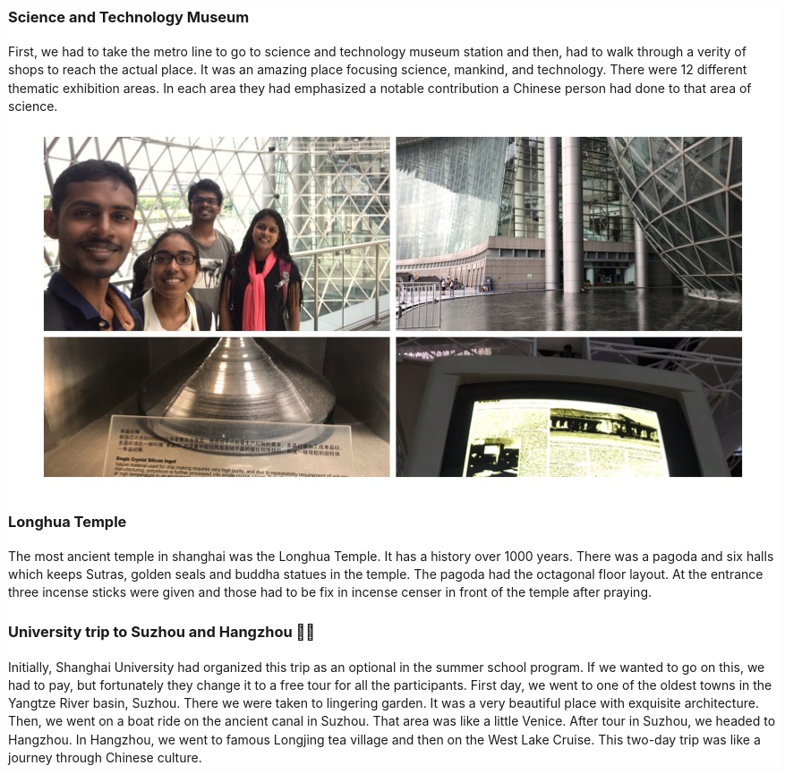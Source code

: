 ### Science and Technology Museum

First, we had to take the metro line to go to science and technology museum station and then, had to walk through a verity of shops to reach the actual place. It was an amazing place focusing science, mankind, and technology. There were 12 different thematic exhibition areas. In each area they had emphasized a notable contribution a Chinese person had done to that area of science. 

<p style="text-align: center;">
 <img src="/images/memories_from_shanghai/museum.jpeg" alt="drawing" width="800"/>
</p>

### Longhua Temple

The most ancient temple in shanghai was the Longhua Temple. It has a history over 1000 years. There was a pagoda and six halls which keeps Sutras, golden seals and buddha statues in the temple. The pagoda had the octagonal floor layout. At the entrance three incense sticks were given and those had to be fix in incense censer in front of the temple after praying.

### University trip to Suzhou and Hangzhou 🐉🌳

Initially, Shanghai University had organized this trip as an optional in the summer school program. If we wanted to go on this, we had to pay, but fortunately they change it to a free tour for all the participants. First day, we went to one of the oldest towns in the Yangtze River basin, Suzhou. There we were taken to lingering garden. It was a very beautiful place with exquisite architecture. 
Then, we went on a boat ride on the ancient canal in Suzhou. That area was like a little Venice. After tour in Suzhou, we headed to Hangzhou. In Hangzhou, we went to famous Longjing tea village and then on the West Lake Cruise. This two-day trip was like a journey through Chinese culture.

<p style="text-align: center;">